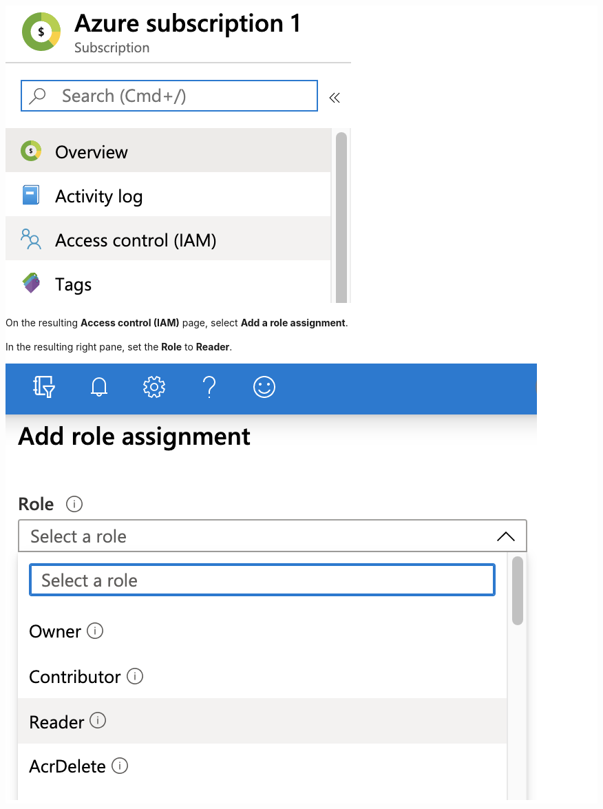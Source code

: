 ![](../static/azure-key-vault-04.png)

On the resulting **Access control (IAM)** page, select **Add a role assignment**.

In the resulting right pane, set the **Role** to **Reader**.

![](../static/azure-key-vault-05.png)
